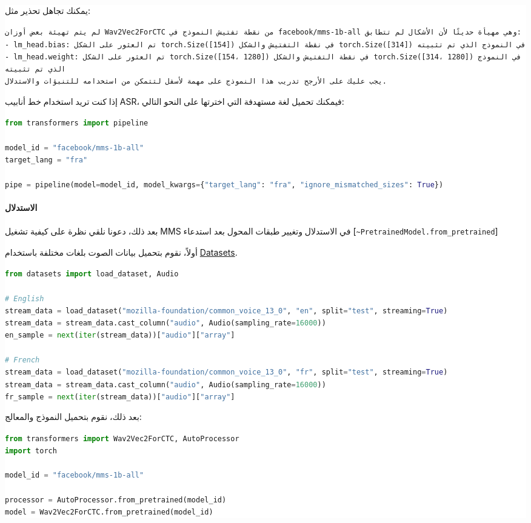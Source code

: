 <Tip>

يمكنك تجاهل تحذير مثل:

```text
لم يتم تهيئة بعض أوزان Wav2Vec2ForCTC من نقطة تفتيش النموذج في facebook/mms-1b-all وهي مهيأة حديثًا لأن الأشكال لم تتطابق:
- lm_head.bias: تم العثور على الشكل torch.Size([154]) في نقطة التفتيش والشكل torch.Size([314]) في النموذج الذي تم تثبيته
- lm_head.weight: تم العثور على الشكل torch.Size([154، 1280]) في نقطة التفتيش والشكل torch.Size([314، 1280]) في النموذج الذي تم تثبيته
يجب عليك على الأرجح تدريب هذا النموذج على مهمة لأسفل لتتمكن من استخدامه للتنبؤات والاستدلال.
```

</Tip>

إذا كنت تريد استخدام خط أنابيب ASR، فيمكنك تحميل لغة مستهدفة التي اخترتها على النحو التالي:

```py
from transformers import pipeline

model_id = "facebook/mms-1b-all"
target_lang = "fra"

pipe = pipeline(model=model_id, model_kwargs={"target_lang": "fra", "ignore_mismatched_sizes": True})
```

#### الاستدلال

بعد ذلك، دعونا نلقي نظرة على كيفية تشغيل MMS في الاستدلال وتغيير طبقات المحول بعد استدعاء [`~PretrainedModel.from_pretrained`]

أولاً، نقوم بتحميل بيانات الصوت بلغات مختلفة باستخدام [Datasets](https://github.com/huggingface/datasets).

```py
from datasets import load_dataset, Audio

# English
stream_data = load_dataset("mozilla-foundation/common_voice_13_0", "en", split="test", streaming=True)
stream_data = stream_data.cast_column("audio", Audio(sampling_rate=16000))
en_sample = next(iter(stream_data))["audio"]["array"]

# French
stream_data = load_dataset("mozilla-foundation/common_voice_13_0", "fr", split="test", streaming=True)
stream_data = stream_data.cast_column("audio", Audio(sampling_rate=16000))
fr_sample = next(iter(stream_data))["audio"]["array"]
```

بعد ذلك، نقوم بتحميل النموذج والمعالج:

```py
from transformers import Wav2Vec2ForCTC, AutoProcessor
import torch

model_id = "facebook/mms-1b-all"

processor = AutoProcessor.from_pretrained(model_id)
model = Wav2Vec2ForCTC.from_pretrained(model_id)
```
